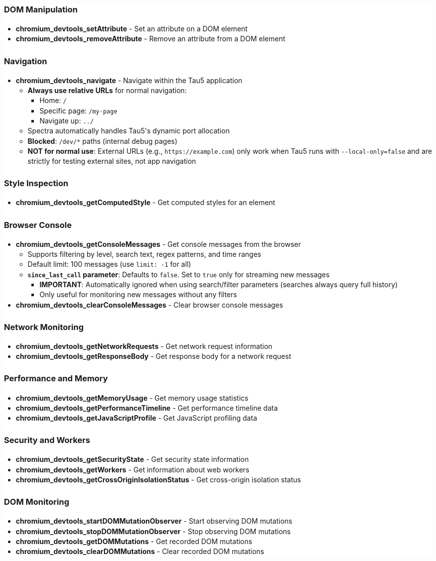 ### DOM Manipulation
- **chromium_devtools_setAttribute** - Set an attribute on a DOM element
- **chromium_devtools_removeAttribute** - Remove an attribute from a DOM element

### Navigation
- **chromium_devtools_navigate** - Navigate within the Tau5 application
  - **Always use relative URLs** for normal navigation:
    - Home: `/`
    - Specific page: `/my-page`
    - Navigate up: `../`
  - Spectra automatically handles Tau5's dynamic port allocation
  - **Blocked**: `/dev/*` paths (internal debug pages)
  - **NOT for normal use**: External URLs (e.g., `https://example.com`) only work when Tau5 runs with `--local-only=false` and are strictly for testing external sites, not app navigation

### Style Inspection
- **chromium_devtools_getComputedStyle** - Get computed styles for an element

### Browser Console
- **chromium_devtools_getConsoleMessages** - Get console messages from the browser
  - Supports filtering by level, search text, regex patterns, and time ranges
  - Default limit: 100 messages (use `limit: -1` for all)
  - **`since_last_call` parameter**: Defaults to `false`. Set to `true` only for streaming new messages
    - **IMPORTANT**: Automatically ignored when using search/filter parameters (searches always query full history)
    - Only useful for monitoring new messages without any filters
- **chromium_devtools_clearConsoleMessages** - Clear browser console messages

### Network Monitoring
- **chromium_devtools_getNetworkRequests** - Get network request information
- **chromium_devtools_getResponseBody** - Get response body for a network request

### Performance and Memory
- **chromium_devtools_getMemoryUsage** - Get memory usage statistics
- **chromium_devtools_getPerformanceTimeline** - Get performance timeline data
- **chromium_devtools_getJavaScriptProfile** - Get JavaScript profiling data

### Security and Workers
- **chromium_devtools_getSecurityState** - Get security state information
- **chromium_devtools_getWorkers** - Get information about web workers
- **chromium_devtools_getCrossOriginIsolationStatus** - Get cross-origin isolation status

### DOM Monitoring
- **chromium_devtools_startDOMMutationObserver** - Start observing DOM mutations
- **chromium_devtools_stopDOMMutationObserver** - Stop observing DOM mutations
- **chromium_devtools_getDOMMutations** - Get recorded DOM mutations
- **chromium_devtools_clearDOMMutations** - Clear recorded DOM mutations
